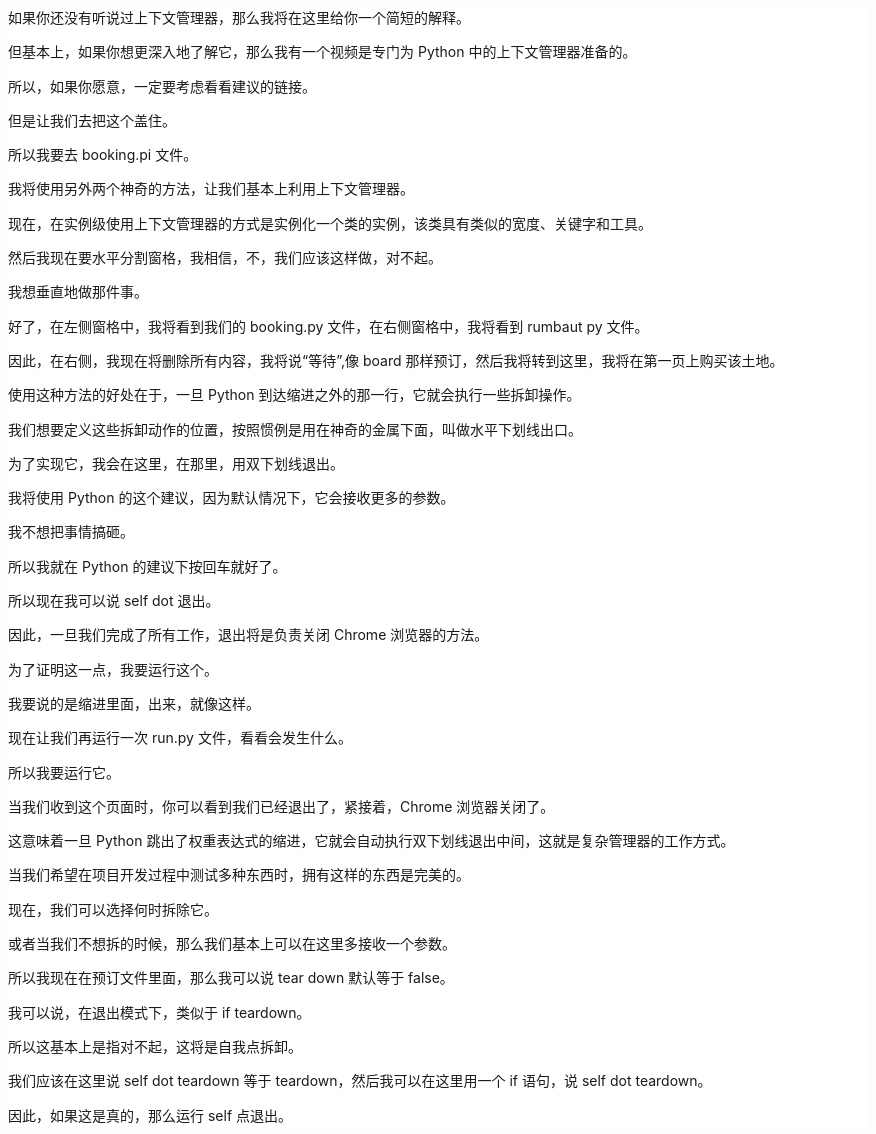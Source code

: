 如果你还没有听说过上下文管理器，那么我将在这里给你一个简短的解释。

但基本上，如果你想更深入地了解它，那么我有一个视频是专门为 Python 中的上下文管理器准备的。

所以，如果你愿意，一定要考虑看看建议的链接。

但是让我们去把这个盖住。

所以我要去 booking.pi 文件。

我将使用另外两个神奇的方法，让我们基本上利用上下文管理器。

现在，在实例级使用上下文管理器的方式是实例化一个类的实例，该类具有类似的宽度、关键字和工具。

然后我现在要水平分割窗格，我相信，不，我们应该这样做，对不起。

我想垂直地做那件事。

好了，在左侧窗格中，我将看到我们的 booking.py 文件，在右侧窗格中，我将看到 rumbaut py 文件。

因此，在右侧，我现在将删除所有内容，我将说“等待”,像 board 那样预订，然后我将转到这里，我将在第一页上购买该土地。

使用这种方法的好处在于，一旦 Python 到达缩进之外的那一行，它就会执行一些拆卸操作。

我们想要定义这些拆卸动作的位置，按照惯例是用在神奇的金属下面，叫做水平下划线出口。

为了实现它，我会在这里，在那里，用双下划线退出。

我将使用 Python 的这个建议，因为默认情况下，它会接收更多的参数。

我不想把事情搞砸。

所以我就在 Python 的建议下按回车就好了。

所以现在我可以说 self dot 退出。

因此，一旦我们完成了所有工作，退出将是负责关闭 Chrome 浏览器的方法。

为了证明这一点，我要运行这个。

我要说的是缩进里面，出来，就像这样。

现在让我们再运行一次 run.py 文件，看看会发生什么。

所以我要运行它。

当我们收到这个页面时，你可以看到我们已经退出了，紧接着，Chrome 浏览器关闭了。

这意味着一旦 Python 跳出了权重表达式的缩进，它就会自动执行双下划线退出中间，这就是复杂管理器的工作方式。

当我们希望在项目开发过程中测试多种东西时，拥有这样的东西是完美的。

现在，我们可以选择何时拆除它。

或者当我们不想拆的时候，那么我们基本上可以在这里多接收一个参数。

所以我现在在预订文件里面，那么我可以说 tear down 默认等于 false。

我可以说，在退出模式下，类似于 if teardown。

所以这基本上是指对不起，这将是自我点拆卸。

我们应该在这里说 self dot teardown 等于 teardown，然后我可以在这里用一个 if 语句，说 self dot teardown。

因此，如果这是真的，那么运行 self 点退出。
